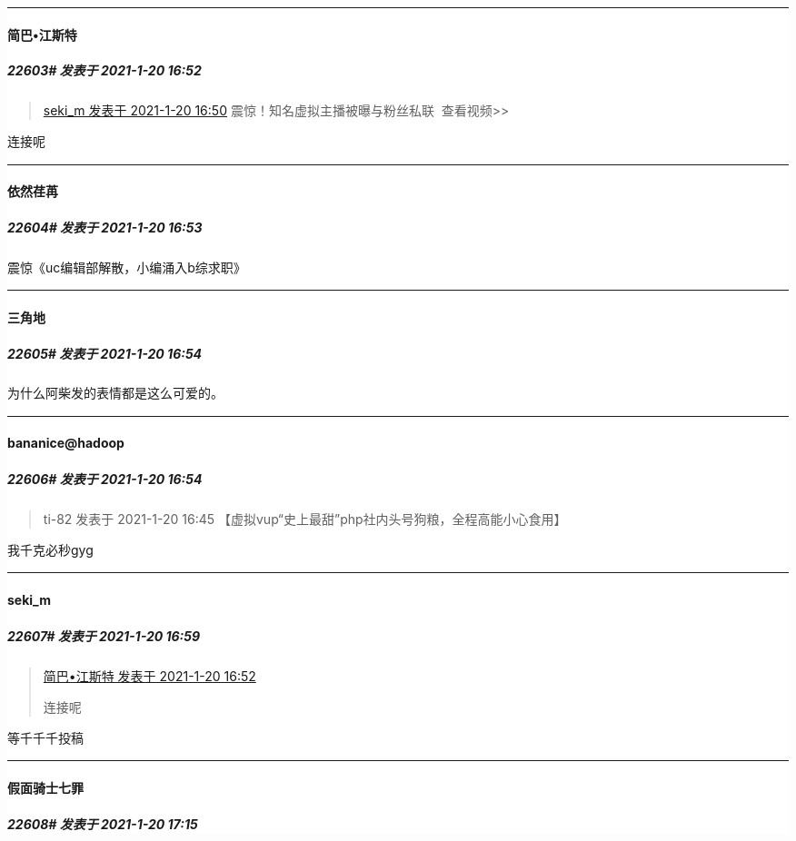 
-----

####  简巴•江斯特  
##### 22603#       发表于 2021-1-20 16:52


<blockquote><a href="httphttps://bbs.saraba1st.com/2b/forum.php?mod=redirect&amp;goto=findpost&amp;pid=50093840&amp;ptid=1978671" target="_blank">seki_m 发表于 2021-1-20 16:50</a>
震惊！知名虚拟主播被曝与粉丝私联  查看视频&gt;&gt;</blockquote>
连接呢


-----

####  依然荏苒  
##### 22604#       发表于 2021-1-20 16:53


震惊《uc编辑部解散，小编涌入b综求职》


-----

####  三角地  
##### 22605#       发表于 2021-1-20 16:54


为什么阿柴发的表情都是这么可爱的。


-----

####  bananice@hadoop  
##### 22606#       发表于 2021-1-20 16:54


<blockquote>ti-82 发表于 2021-1-20 16:45
【虚拟vup“史上最甜”php社内头号狗粮，全程高能小心食用】</blockquote>
我千克必秒gyg


-----

####  seki_m  
##### 22607#       发表于 2021-1-20 16:59


<blockquote><a href="httphttps://bbs.saraba1st.com/2b/forum.php?mod=redirect&amp;goto=findpost&amp;pid=50093867&amp;ptid=1978671" target="_blank">简巴•江斯特 发表于 2021-1-20 16:52</a>

连接呢</blockquote>
等千千千投稿


-----

####  假面骑士七罪  
##### 22608#       发表于 2021-1-20 17:15
